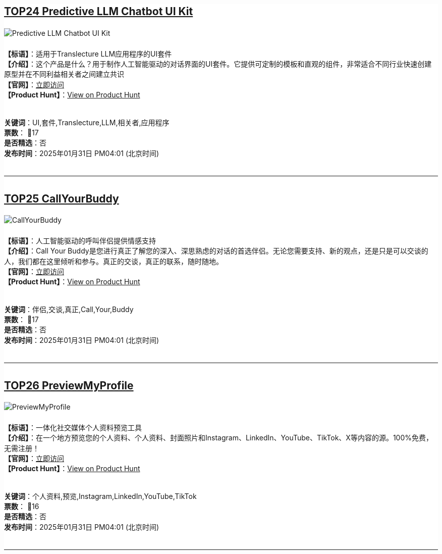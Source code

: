 ## [TOP24    Predictive LLM Chatbot UI Kit](https://www.producthunt.com/posts/predictive-llm-chatbot-ui-kit)
![Predictive LLM Chatbot UI Kit](https://ph-files.imgix.net/58dde3f2-e72c-4043-8021-6b8dfde76b32.jpeg?auto=format&fit=crop&frame=1&h=512&w=1024)<br /><br />
**【标语】**：适用于Translecture LLM应用程序的UI套件<br />
**【介绍】**：这个产品是什么？用于制作人工智能驱动的对话界面的UI套件。它提供可定制的模板和直观的组件，非常适合不同行业快速创建原型并在不同利益相关者之间建立共识<br />
**【官网】**：[立即访问](https://www.producthunt.com/r/NKZNZX3XSGBOPS)<br />
**【Product Hunt】**：[View on Product Hunt](https://www.producthunt.com/posts/predictive-llm-chatbot-ui-kit)<br /><br />

**关键词**：UI,套件,Translecture,LLM,相关者,应用程序<br />
**票数**： 🔺17<br />
**是否精选**：否<br />
**发布时间**：2025年01月31日 PM04:01 (北京时间)<br /><br />

---

## [TOP25    CallYourBuddy](https://www.producthunt.com/posts/callyourbuddy)
![CallYourBuddy](https://ph-files.imgix.net/331c6201-7675-44f2-9a4a-d7c3e4a82f90.png?auto=format&fit=crop&frame=1&h=512&w=1024)<br /><br />
**【标语】**：人工智能驱动的呼叫伴侣提供情感支持<br />
**【介绍】**：Call Your Buddy是您进行真正了解您的深入、深思熟虑的对话的首选伴侣。无论您需要支持、新的观点，还是只是可以交谈的人，我们都在这里倾听和参与。真正的交谈，真正的联系，随时随地。<br />
**【官网】**：[立即访问](https://www.producthunt.com/r/SGQBU3FKHOR56R)<br />
**【Product Hunt】**：[View on Product Hunt](https://www.producthunt.com/posts/callyourbuddy)<br /><br />

**关键词**：伴侣,交谈,真正,Call,Your,Buddy<br />
**票数**： 🔺17<br />
**是否精选**：否<br />
**发布时间**：2025年01月31日 PM04:01 (北京时间)<br /><br />

---

## [TOP26    PreviewMyProfile](https://www.producthunt.com/posts/previewmyprofile)
![PreviewMyProfile](https://ph-files.imgix.net/c5f583c5-e7d3-4c4c-a709-5b752fc9d5f7.png?auto=format&fit=crop&frame=1&h=512&w=1024)<br /><br />
**【标语】**：一体化社交媒体个人资料预览工具<br />
**【介绍】**：在一个地方预览您的个人资料、个人资料、封面照片和Instagram、LinkedIn、YouTube、TikTok、X等内容的源。100%免费，无需注册！<br />
**【官网】**：[立即访问](https://www.producthunt.com/r/7IFAY3LCIWKQVA)<br />
**【Product Hunt】**：[View on Product Hunt](https://www.producthunt.com/posts/previewmyprofile)<br /><br />

**关键词**：个人资料,预览,Instagram,LinkedIn,YouTube,TikTok<br />
**票数**： 🔺16<br />
**是否精选**：否<br />
**发布时间**：2025年01月31日 PM04:01 (北京时间)<br /><br />

---
